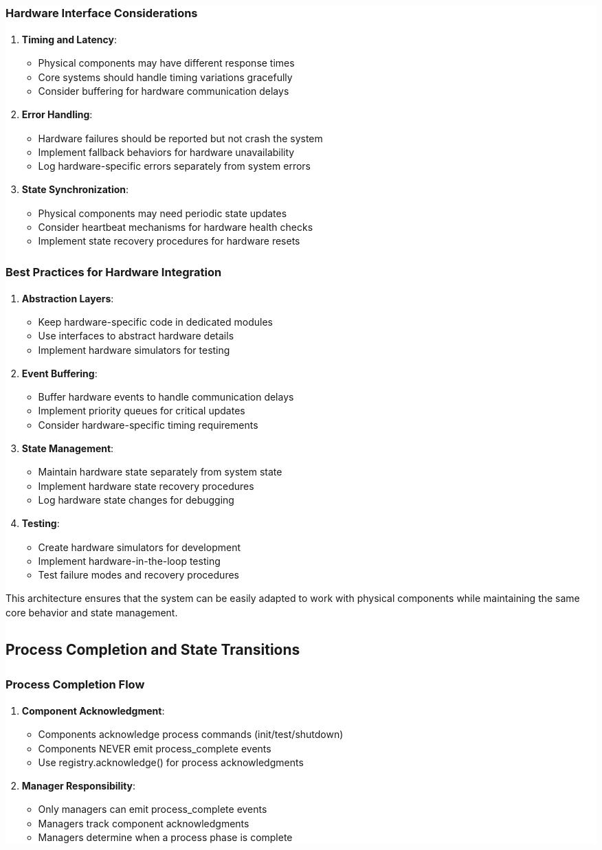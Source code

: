 ### Hardware Interface Considerations

1. **Timing and Latency**:
   - Physical components may have different response times
   - Core systems should handle timing variations gracefully
   - Consider buffering for hardware communication delays

2. **Error Handling**:
   - Hardware failures should be reported but not crash the system
   - Implement fallback behaviors for hardware unavailability
   - Log hardware-specific errors separately from system errors

3. **State Synchronization**:
   - Physical components may need periodic state updates
   - Consider heartbeat mechanisms for hardware health checks
   - Implement state recovery procedures for hardware resets

### Best Practices for Hardware Integration

1. **Abstraction Layers**:
   - Keep hardware-specific code in dedicated modules
   - Use interfaces to abstract hardware details
   - Implement hardware simulators for testing

2. **Event Buffering**:
   - Buffer hardware events to handle communication delays
   - Implement priority queues for critical updates
   - Consider hardware-specific timing requirements

3. **State Management**:
   - Maintain hardware state separately from system state
   - Implement hardware state recovery procedures
   - Log hardware state changes for debugging

4. **Testing**:
   - Create hardware simulators for development
   - Implement hardware-in-the-loop testing
   - Test failure modes and recovery procedures

This architecture ensures that the system can be easily adapted to work with physical components while maintaining the same core behavior and state management. 

## Process Completion and State Transitions

### Process Completion Flow
1. **Component Acknowledgment**:
   - Components acknowledge process commands (init/test/shutdown)
   - Components NEVER emit process_complete events
   - Use registry.acknowledge() for process acknowledgments

2. **Manager Responsibility**:
   - Only managers can emit process_complete events
   - Managers track component acknowledgments
   - Managers determine when a process phase is complete
